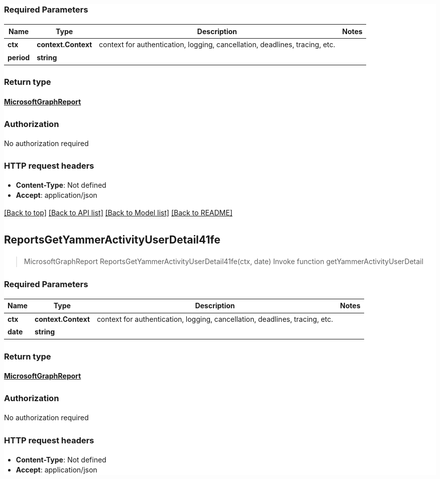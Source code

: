 ### Required Parameters


Name | Type | Description  | Notes
------------- | ------------- | ------------- | -------------
**ctx** | **context.Context** | context for authentication, logging, cancellation, deadlines, tracing, etc.
**period** | **string**|  | 

### Return type

[**MicrosoftGraphReport**](microsoft.graph.report.md)

### Authorization

No authorization required

### HTTP request headers

- **Content-Type**: Not defined
- **Accept**: application/json

[[Back to top]](#) [[Back to API list]](../README.md#documentation-for-api-endpoints)
[[Back to Model list]](../README.md#documentation-for-models)
[[Back to README]](../README.md)


## ReportsGetYammerActivityUserDetail41fe

> MicrosoftGraphReport ReportsGetYammerActivityUserDetail41fe(ctx, date)
Invoke function getYammerActivityUserDetail

### Required Parameters


Name | Type | Description  | Notes
------------- | ------------- | ------------- | -------------
**ctx** | **context.Context** | context for authentication, logging, cancellation, deadlines, tracing, etc.
**date** | **string**|  | 

### Return type

[**MicrosoftGraphReport**](microsoft.graph.report.md)

### Authorization

No authorization required

### HTTP request headers

- **Content-Type**: Not defined
- **Accept**: application/json
